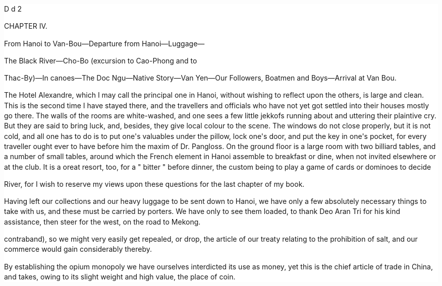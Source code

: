   
  D d 2

  
  CHAPTER IV.

From Hanoi to Van-Bou—Departure from Hanoi—Luggage—

The Black River—Cho-Bo (excursion to Cao-Phong and to

Thac-By)—In canoes—The Doc Ngu—Native
Story—Van
Yen—Our Followers, Boatmen and Boys—Arrival at
Van
Bou.

The Hotel Alexandre, which I may call the principal
one in Hanoi, without wishing to reflect upon the
others, is large and clean. This is the second time I
have stayed there, and the travellers and officials who
have not yet got settled into their houses mostly go
there. The walls of the rooms are white-washed, and
one sees a few little jekkofs running about and
uttering their plaintive cry. But they are said to bring
luck, and, besides, they give local colour to the scene.
The windows do not close properly, but it is not cold,
and all one has to do is to put one's valuables under
the pillow, lock one's door, and put the key in one's
pocket, for every traveller ought ever to have before
him the maxim of Dr. Pangloss. On the ground
floor is a large room with two billiard tables, and a
number of small tables, around which the French
element in Hanoi assemble to breakfast or dine, when
not invited elsewhere or at the club. It is a oreat
resort, too, for a " bitter " before dinner, the custom
being to play a game of cards or dominoes to decide

River, for I wish to reserve my views upon these
questions for the last chapter of my book.


Having left our collections and our heavy luggage
to be sent down to Hanoi, we have only a few
absolutely necessary things to take with us, and these
must be carried by porters. We have only to see
them loaded, to thank Deo Aran Tri for his kind
assistance, then steer for the west, on the road to
Mekong.

contraband), so we might very easily get repealed,
or drop, the article of our treaty relating to the
prohibition of salt, and our commerce would gain
considerably thereby.


By establishing the opium monopoly we have
ourselves interdicted its use as money, yet this is the
chief article of trade in China, and takes, owing
to its slight weight and high value, the place of coin.
